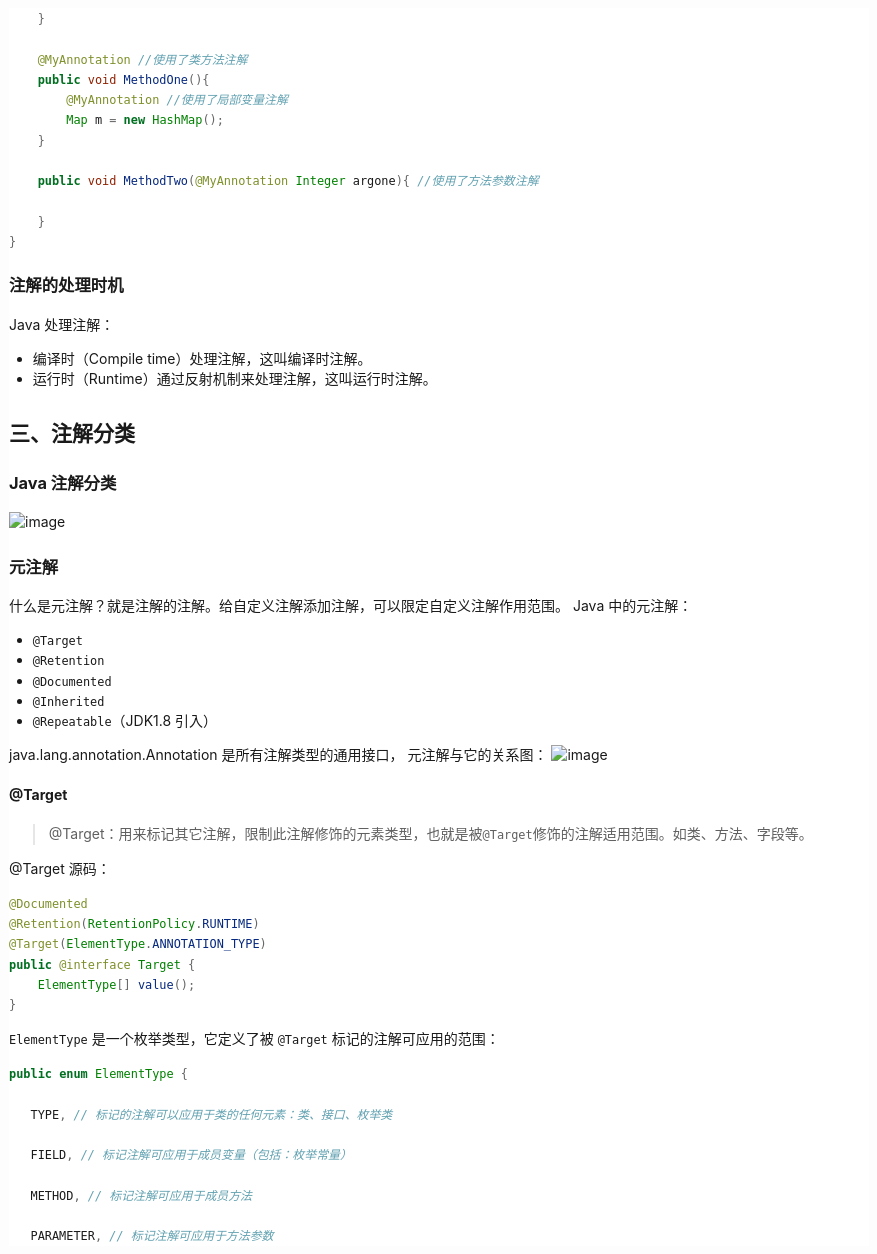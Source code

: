 ```Java
    }

    @MyAnnotation //使用了类方法注解
    public void MethodOne(){
        @MyAnnotation //使用了局部变量注解
        Map m = new HashMap();
    }

    public void MethodTwo(@MyAnnotation Integer argone){ //使用了方法参数注解

    }
}
```

### 注解的处理时机

Java 处理注解：
- 编译时（Compile time）处理注解，这叫编译时注解。
- 运行时（Runtime）通过反射机制来处理注解，这叫运行时注解。

## 三、注解分类

### Java 注解分类

![image](https://img2024.cnblogs.com/blog/650581/202405/650581-20240513223126809-1299406571.png)

### 元注解

什么是元注解？就是注解的注解。给自定义注解添加注解，可以限定自定义注解作用范围。
Java 中的元注解：
- `@Target`
- `@Retention`
- `@Documented`
- `@Inherited`
- `@Repeatable`（JDK1.8 引入）

java.lang.annotation.Annotation 是所有注解类型的通用接口， 元注解与它的关系图：
![image](https://img2024.cnblogs.com/blog/650581/202405/650581-20240516183633073-1730329444.png)


#### @Target

>@Target：用来标记其它注解，限制此注解修饰的元素类型，也就是被`@Target`修饰的注解适用范围。如类、方法、字段等。

@Target 源码：

```Java
@Documented
@Retention(RetentionPolicy.RUNTIME)
@Target(ElementType.ANNOTATION_TYPE)
public @interface Target {
    ElementType[] value();
}
```
`ElementType` 是一个枚举类型，它定义了被 `@Target` 标记的注解可应用的范围：
```Java
public enum ElementType {
 
   TYPE, // 标记的注解可以应用于类的任何元素：类、接口、枚举类
 
   FIELD, // 标记注解可应用于成员变量（包括：枚举常量）
 
   METHOD, // 标记注解可应用于成员方法
 
   PARAMETER, // 标记注解可应用于方法参数
```